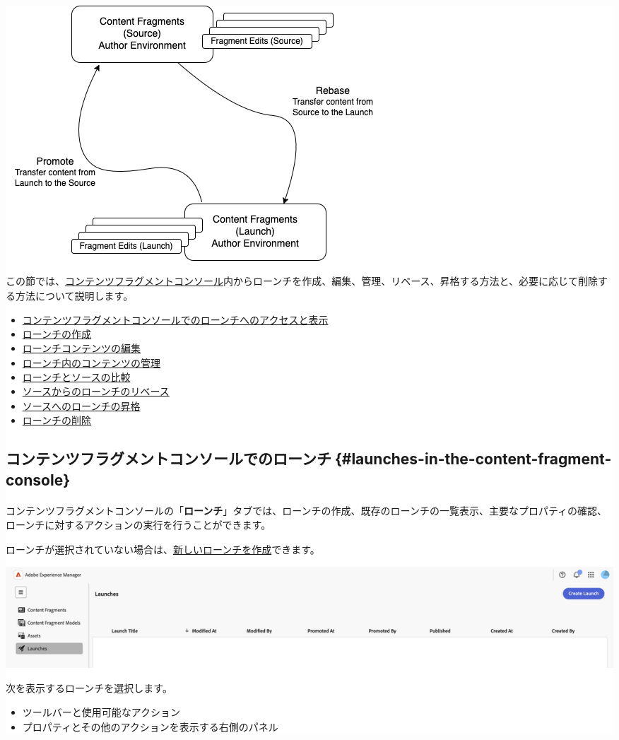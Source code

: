 ![ローンチの概要 - リベースと昇格](/help/sites-cloud/administering/content-fragments/assets/cf-launches-overview.png)

この節では、[コンテンツフラグメントコンソール](/help/sites-cloud/administering/content-fragments/managing.md)内からローンチを作成、編集、管理、リベース、昇格する方法と、必要に応じて削除する方法について説明します。

* [コンテンツフラグメントコンソールでのローンチへのアクセスと表示](#launches-in-the-content-fragment-console)
* [ローンチの作成](#create-a-launch)
* [ローンチコンテンツの編集](#edit-launch-content)
* [ローンチ内のコンテンツの管理](#manage-content-within-a-launch)
* [ローンチとソースの比較](#compare-launch-to-source)
* [ソースからのローンチのリベース](#rebase-a-launch-from-source)
* [ソースへのローンチの昇格](#promote-a-launch-to-source)
* [ローンチの削除](#delete-a-launch)

## コンテンツフラグメントコンソールでのローンチ {#launches-in-the-content-fragment-console}

コンテンツフラグメントコンソールの「**ローンチ**」タブでは、ローンチの作成、既存のローンチの一覧表示、主要なプロパティの確認、ローンチに対するアクションの実行を行うことができます。

ローンチが選択されていない場合は、[新しいローンチを作成](#create-a-launch)できます。

![コンソールの「ローンチ」タブ](/help/sites-cloud/administering/content-fragments/assets/cf-launches-tab.png)

次を表示するローンチを選択します。

* ツールバーと使用可能なアクション
* プロパティとその他のアクションを表示する右側のパネル
